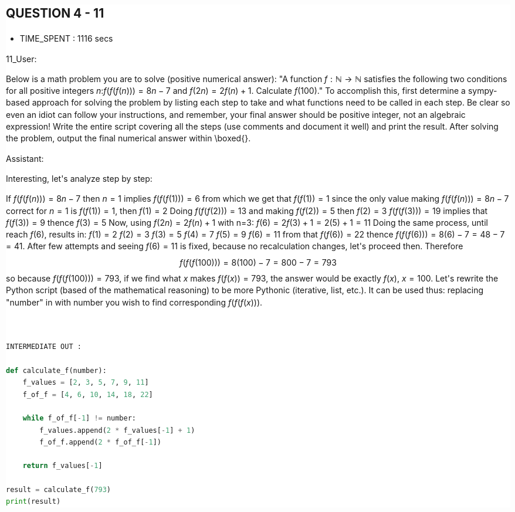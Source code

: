 

## QUESTION 4 - 11 
- TIME_SPENT : 1116 secs

11_User:

Below is a math problem you are to solve (positive numerical answer):
"A function $f: \mathbb N \to \mathbb N$ satisfies the following two conditions for all positive integers $n$:$f(f(f(n)))=8n-7$ and $f(2n)=2f(n)+1$. Calculate $f(100)$."
To accomplish this, first determine a sympy-based approach for solving the problem by listing each step to take and what functions need to be called in each step. Be clear so even an idiot can follow your instructions, and remember, your final answer should be positive integer, not an algebraic expression!
Write the entire script covering all the steps (use comments and document it well) and print the result. After solving the problem, output the final numerical answer within \boxed{}.

Assistant: 

Interesting, let's analyze step by step:


If $f(f(f(n)))=8n-7$ then
$n=1$ implies $f(f(f(1)))=6$ from which we get that $f(f(1))=1$ since the only value making $f(f(f(n)))=8n-7$ correct for $n=1$ is $f(f(1))=1$, then $f(1)=2$
Doing $f(f(f(2)))=13$ and making $f(f(2))=5$ then $f(2)=3$
$f(f(f(3)))=19$ implies that $f(f(3))=9$ thence $f(3)=5$
Now, using $f(2n)=2f(n)+1$  with n=3: $f(6)=2f(3)+1=2(5)+1=11$
Doing the same process, until reach $f(6)$, results in:
$f(1)=2$
$f(2)=3$
$f(3)=5$
$f(4)=7$
$f(5)=9$
$f(6)=11$  from that $f(f(6))=22$ thence $f(f(f(6)))=8(6)-7=48-7=41$. After few attempts and seeing $f(6)=11$ is fixed, because no recalculation changes, let's proceed then.
Therefore
$$f(f(f(100)))=8(100)-7=800-7=793$$
so because $f(f(f(100)))=793$, if we find what $x$ makes $f(f(x))=793$, the answer would be exactly $f(x)$, $x=100$.
Let's rewrite the Python script (based of the mathematical reasoning) to be more Pythonic (iterative, list, etc.).
It can be used thus: replacing "number" in with number you wish to find corresponding $f(f(f(x)))$.

```python


INTERMEDIATE OUT :

def calculate_f(number):
    f_values = [2, 3, 5, 7, 9, 11]
    f_of_f = [4, 6, 10, 14, 18, 22]

    while f_of_f[-1] != number:
        f_values.append(2 * f_values[-1] + 1)
        f_of_f.append(2 * f_of_f[-1])

    return f_values[-1]

result = calculate_f(793)
print(result)
```
